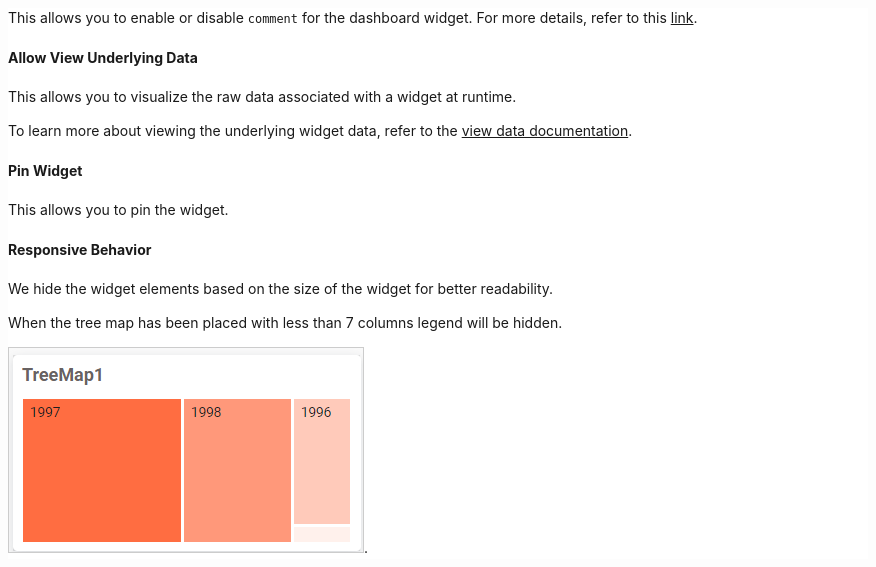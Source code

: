 This allows you to enable or disable `comment` for the dashboard widget. For more details, refer to this [link](/embedded-bi/visualizing-data/working-with-widgets/commenting-widget/).

#### Allow View Underlying Data

This allows you to visualize the raw data associated with a widget at runtime. 

To learn more about viewing the underlying widget data, refer to the [view data documentation](/embedded-bi/visualizing-data/working-with-widgets/view-data/). 

#### Pin Widget

This allows you to pin the widget.

#### Responsive Behavior

We hide the widget elements based on the size of the widget for better readability.

When the tree map has been placed with less than 7 columns legend will be hidden.

![Widget Element](/static/assets/embedded/visualizing-data/visualization-widgets/images/tree-map/legend.png).
